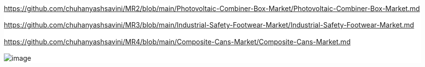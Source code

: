 https://github.com/chuhanyashsavini/MR2/blob/main/Photovoltaic-Combiner-Box-Market/Photovoltaic-Combiner-Box-Market.md</a></p><p><a href="https://github.com/chuhanyashsavini/MR3/blob/main/Industrial-Safety-Footwear-Market/Industrial-Safety-Footwear-Market.md">https://github.com/chuhanyashsavini/MR3/blob/main/Industrial-Safety-Footwear-Market/Industrial-Safety-Footwear-Market.md</a></p><p><a href="https://github.com/chuhanyashsavini/MR4/blob/main/Composite-Cans-Market/Composite-Cans-Market.md">https://github.com/chuhanyashsavini/MR4/blob/main/Composite-Cans-Market/Composite-Cans-Market.md</a></p>
![image](https://github.com/user-attachments/assets/f1417a6e-4074-4b4e-a2eb-42b28a2a19de)
